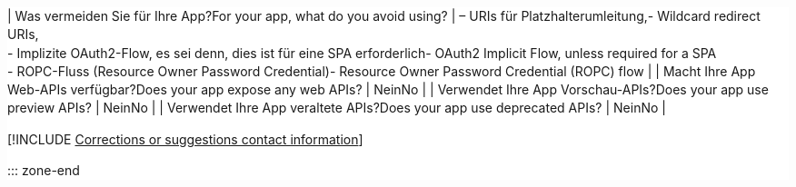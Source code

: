 | <span data-ttu-id="cdcb2-230">Was vermeiden Sie für Ihre App?</span><span class="sxs-lookup"><span data-stu-id="cdcb2-230">For your app, what do you avoid using?</span></span> | <span data-ttu-id="cdcb2-231">– URIs für Platzhalterumleitung,</span><span class="sxs-lookup"><span data-stu-id="cdcb2-231">- Wildcard redirect URIs,</span></span><br/><span data-ttu-id="cdcb2-232">- Implizite OAuth2-Flow, es sei denn, dies ist für eine SPA erforderlich</span><span class="sxs-lookup"><span data-stu-id="cdcb2-232">- OAuth2 Implicit Flow, unless required for a SPA</span></span><br/><span data-ttu-id="cdcb2-233">- ROPC-Fluss (Resource Owner Password Credential)</span><span class="sxs-lookup"><span data-stu-id="cdcb2-233">- Resource Owner Password Credential (ROPC) flow</span></span> |
| <span data-ttu-id="cdcb2-234">Macht Ihre App Web-APIs verfügbar?</span><span class="sxs-lookup"><span data-stu-id="cdcb2-234">Does your app expose any web APIs?</span></span> | <span data-ttu-id="cdcb2-235">Nein</span><span class="sxs-lookup"><span data-stu-id="cdcb2-235">No</span></span> |
| <span data-ttu-id="cdcb2-236">Verwendet Ihre App Vorschau-APIs?</span><span class="sxs-lookup"><span data-stu-id="cdcb2-236">Does your app use preview APIs?</span></span> | <span data-ttu-id="cdcb2-237">Nein</span><span class="sxs-lookup"><span data-stu-id="cdcb2-237">No</span></span> |
| <span data-ttu-id="cdcb2-238">Verwendet Ihre App veraltete APIs?</span><span class="sxs-lookup"><span data-stu-id="cdcb2-238">Does your app use deprecated APIs?</span></span> | <span data-ttu-id="cdcb2-239">Nein</span><span class="sxs-lookup"><span data-stu-id="cdcb2-239">No</span></span> |

[!INCLUDE [Corrections or suggestions contact information](../includes/corrections-or-suggestions.md)]

::: zone-end
